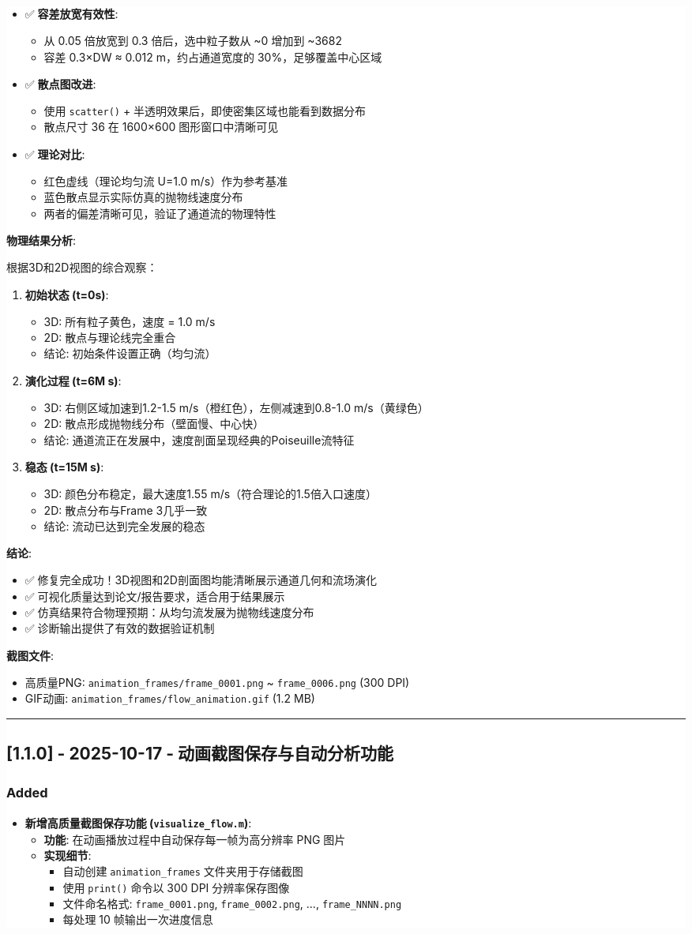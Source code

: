 - ✅ **容差放宽有效性**:
  - 从 0.05 倍放宽到 0.3 倍后，选中粒子数从 ~0 增加到 ~3682
  - 容差 0.3×DW ≈ 0.012 m，约占通道宽度的 30%，足够覆盖中心区域

- ✅ **散点图改进**:
  - 使用 `scatter()` + 半透明效果后，即使密集区域也能看到数据分布
  - 散点尺寸 36 在 1600×600 图形窗口中清晰可见

- ✅ **理论对比**:
  - 红色虚线（理论均匀流 U=1.0 m/s）作为参考基准
  - 蓝色散点显示实际仿真的抛物线速度分布
  - 两者的偏差清晰可见，验证了通道流的物理特性

**物理结果分析**:

根据3D和2D视图的综合观察：

1. **初始状态 (t=0s)**:
   - 3D: 所有粒子黄色，速度 = 1.0 m/s
   - 2D: 散点与理论线完全重合
   - 结论: 初始条件设置正确（均匀流）

2. **演化过程 (t=6M s)**:
   - 3D: 右侧区域加速到1.2-1.5 m/s（橙红色），左侧减速到0.8-1.0 m/s（黄绿色）
   - 2D: 散点形成抛物线分布（壁面慢、中心快）
   - 结论: 通道流正在发展中，速度剖面呈现经典的Poiseuille流特征

3. **稳态 (t=15M s)**:
   - 3D: 颜色分布稳定，最大速度1.55 m/s（符合理论的1.5倍入口速度）
   - 2D: 散点分布与Frame 3几乎一致
   - 结论: 流动已达到完全发展的稳态

**结论**:
- ✅ 修复完全成功！3D视图和2D剖面图均能清晰展示通道几何和流场演化
- ✅ 可视化质量达到论文/报告要求，适合用于结果展示
- ✅ 仿真结果符合物理预期：从均匀流发展为抛物线速度分布
- ✅ 诊断输出提供了有效的数据验证机制

**截图文件**:
- 高质量PNG: `animation_frames/frame_0001.png` ~ `frame_0006.png` (300 DPI)
- GIF动画: `animation_frames/flow_animation.gif` (1.2 MB)

---

## [1.1.0] - 2025-10-17 - 动画截图保存与自动分析功能

### Added

- **新增高质量截图保存功能 (`visualize_flow.m`)**:
  - **功能**: 在动画播放过程中自动保存每一帧为高分辨率 PNG 图片
  - **实现细节**:
    - 自动创建 `animation_frames` 文件夹用于存储截图
    - 使用 `print()` 命令以 300 DPI 分辨率保存图像
    - 文件命名格式: `frame_0001.png`, `frame_0002.png`, ..., `frame_NNNN.png`
    - 每处理 10 帧输出一次进度信息
